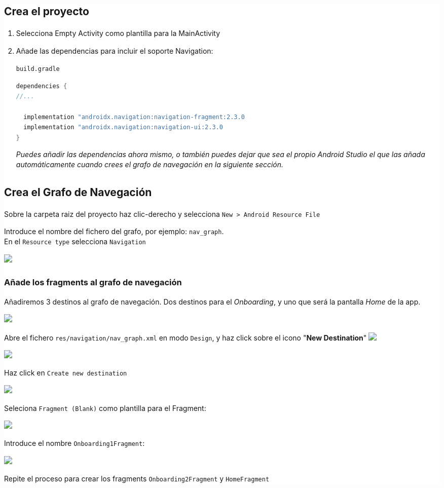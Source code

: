Crea el proyecto
----------------

1.  Selecciona Empty Activity como plantilla para la MainActivity
    
2.  Añade las dependencias para incluir el soporte Navigation:
    
    ``build.gradle`` 
    
    ```java
    dependencies {
    //...

      implementation "androidx.navigation:navigation-fragment:2.3.0
      implementation "androidx.navigation:navigation-ui:2.3.0
    } 
    ```
    
    *Puedes añadir las dependencias ahora mismo, o también puedes dejar que sea el propio Android Studio el que las añada automáticamente cuando crees el grafo de navegación en la siguiente sección.*
    

Crea el Grafo de Navegación
---------------------------

Sobre la carpeta raiz del proyecto haz clic-derecho y selecciona ``New > Android Resource File``

Introduce el nombre del fichero del grafo, por ejemplo: ``nav_graph``.  
En el ``Resource type`` selecciona ``Navigation``

![](https://i.imgur.com/A3LIqkV.gif)

### Añade los fragments al grafo de navegación

Añadiremos 3 destinos al grafo de navegación. Dos destinos para el _Onboarding_, y uno que será la pantalla _Home_ de la app.

![](https://i.imgur.com/K4sXuRm.png)

Abre el fichero ``res/navigation/nav_graph.xml`` en modo ``Design``, y haz click sobre el icono "**New Destination**" ![](https://i.imgur.com/YJEb50v.png)

![](https://i.imgur.com/FkrfQRe.png)

Haz click en ``Create new destination``

![](https://i.imgur.com/5UEyAeS.png)

Seleciona ``Fragment (Blank)`` como plantilla para el Fragment:

![](https://i.imgur.com/Nl7UKRp.png)

Introduce el nombre ``Onboarding1Fragment``:

![](https://i.imgur.com/mdBszet.png)

Repite el proceso para crear los fragments ``Onboarding2Fragment`` y ``HomeFragment``
